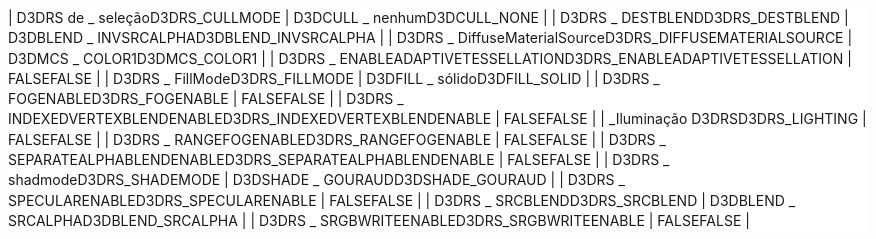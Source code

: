 | <span data-ttu-id="be3d4-150">D3DRS de \_ seleção</span><span class="sxs-lookup"><span data-stu-id="be3d4-150">D3DRS\_CULLMODE</span></span>                                               | <span data-ttu-id="be3d4-151">D3DCULL \_ nenhum</span><span class="sxs-lookup"><span data-stu-id="be3d4-151">D3DCULL\_NONE</span></span>                                                                                                     |
| <span data-ttu-id="be3d4-152">D3DRS \_ DESTBLEND</span><span class="sxs-lookup"><span data-stu-id="be3d4-152">D3DRS\_DESTBLEND</span></span>                                              | <span data-ttu-id="be3d4-153">D3DBLEND \_ INVSRCALPHA</span><span class="sxs-lookup"><span data-stu-id="be3d4-153">D3DBLEND\_INVSRCALPHA</span></span>                                                                                             |
| <span data-ttu-id="be3d4-154">D3DRS \_ DiffuseMaterialSource</span><span class="sxs-lookup"><span data-stu-id="be3d4-154">D3DRS\_DIFFUSEMATERIALSOURCE</span></span>                                  | <span data-ttu-id="be3d4-155">D3DMCS \_ COLOR1</span><span class="sxs-lookup"><span data-stu-id="be3d4-155">D3DMCS\_COLOR1</span></span>                                                                                                    |
| <span data-ttu-id="be3d4-156">D3DRS \_ ENABLEADAPTIVETESSELLATION</span><span class="sxs-lookup"><span data-stu-id="be3d4-156">D3DRS\_ENABLEADAPTIVETESSELLATION</span></span>                             | <span data-ttu-id="be3d4-157">FALSE</span><span class="sxs-lookup"><span data-stu-id="be3d4-157">FALSE</span></span>                                                                                                             |
| <span data-ttu-id="be3d4-158">D3DRS \_ FillMode</span><span class="sxs-lookup"><span data-stu-id="be3d4-158">D3DRS\_FILLMODE</span></span>                                               | <span data-ttu-id="be3d4-159">D3DFILL \_ sólido</span><span class="sxs-lookup"><span data-stu-id="be3d4-159">D3DFILL\_SOLID</span></span>                                                                                                    |
| <span data-ttu-id="be3d4-160">D3DRS \_ FOGENABLE</span><span class="sxs-lookup"><span data-stu-id="be3d4-160">D3DRS\_FOGENABLE</span></span>                                              | <span data-ttu-id="be3d4-161">FALSE</span><span class="sxs-lookup"><span data-stu-id="be3d4-161">FALSE</span></span>                                                                                                             |
| <span data-ttu-id="be3d4-162">D3DRS \_ INDEXEDVERTEXBLENDENABLE</span><span class="sxs-lookup"><span data-stu-id="be3d4-162">D3DRS\_INDEXEDVERTEXBLENDENABLE</span></span>                               | <span data-ttu-id="be3d4-163">FALSE</span><span class="sxs-lookup"><span data-stu-id="be3d4-163">FALSE</span></span>                                                                                                             |
| <span data-ttu-id="be3d4-164">\_Iluminação D3DRS</span><span class="sxs-lookup"><span data-stu-id="be3d4-164">D3DRS\_LIGHTING</span></span>                                               | <span data-ttu-id="be3d4-165">FALSE</span><span class="sxs-lookup"><span data-stu-id="be3d4-165">FALSE</span></span>                                                                                                             |
| <span data-ttu-id="be3d4-166">D3DRS \_ RANGEFOGENABLE</span><span class="sxs-lookup"><span data-stu-id="be3d4-166">D3DRS\_RANGEFOGENABLE</span></span>                                         | <span data-ttu-id="be3d4-167">FALSE</span><span class="sxs-lookup"><span data-stu-id="be3d4-167">FALSE</span></span>                                                                                                             |
| <span data-ttu-id="be3d4-168">D3DRS \_ SEPARATEALPHABLENDENABLE</span><span class="sxs-lookup"><span data-stu-id="be3d4-168">D3DRS\_SEPARATEALPHABLENDENABLE</span></span>                               | <span data-ttu-id="be3d4-169">FALSE</span><span class="sxs-lookup"><span data-stu-id="be3d4-169">FALSE</span></span>                                                                                                             |
| <span data-ttu-id="be3d4-170">D3DRS \_ shadmode</span><span class="sxs-lookup"><span data-stu-id="be3d4-170">D3DRS\_SHADEMODE</span></span>                                              | <span data-ttu-id="be3d4-171">D3DSHADE \_ GOURAUD</span><span class="sxs-lookup"><span data-stu-id="be3d4-171">D3DSHADE\_GOURAUD</span></span>                                                                                                 |
| <span data-ttu-id="be3d4-172">D3DRS \_ SPECULARENABLE</span><span class="sxs-lookup"><span data-stu-id="be3d4-172">D3DRS\_SPECULARENABLE</span></span>                                         | <span data-ttu-id="be3d4-173">FALSE</span><span class="sxs-lookup"><span data-stu-id="be3d4-173">FALSE</span></span>                                                                                                             |
| <span data-ttu-id="be3d4-174">D3DRS \_ SRCBLEND</span><span class="sxs-lookup"><span data-stu-id="be3d4-174">D3DRS\_SRCBLEND</span></span>                                               | <span data-ttu-id="be3d4-175">D3DBLEND \_ SRCALPHA</span><span class="sxs-lookup"><span data-stu-id="be3d4-175">D3DBLEND\_SRCALPHA</span></span>                                                                                                |
| <span data-ttu-id="be3d4-176">D3DRS \_ SRGBWRITEENABLE</span><span class="sxs-lookup"><span data-stu-id="be3d4-176">D3DRS\_SRGBWRITEENABLE</span></span>                                        | <span data-ttu-id="be3d4-177">FALSE</span><span class="sxs-lookup"><span data-stu-id="be3d4-177">FALSE</span></span>                                                                                                             |